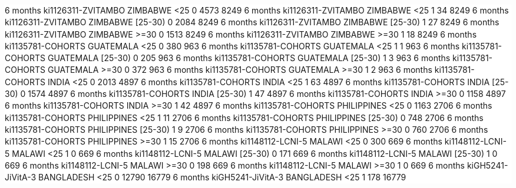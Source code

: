 6 months    ki1126311-ZVITAMBO         ZIMBABWE                       <25              0     4573    8249
6 months    ki1126311-ZVITAMBO         ZIMBABWE                       <25              1       34    8249
6 months    ki1126311-ZVITAMBO         ZIMBABWE                       [25-30)          0     2084    8249
6 months    ki1126311-ZVITAMBO         ZIMBABWE                       [25-30)          1       27    8249
6 months    ki1126311-ZVITAMBO         ZIMBABWE                       >=30             0     1513    8249
6 months    ki1126311-ZVITAMBO         ZIMBABWE                       >=30             1       18    8249
6 months    ki1135781-COHORTS          GUATEMALA                      <25              0      380     963
6 months    ki1135781-COHORTS          GUATEMALA                      <25              1        1     963
6 months    ki1135781-COHORTS          GUATEMALA                      [25-30)          0      205     963
6 months    ki1135781-COHORTS          GUATEMALA                      [25-30)          1        3     963
6 months    ki1135781-COHORTS          GUATEMALA                      >=30             0      372     963
6 months    ki1135781-COHORTS          GUATEMALA                      >=30             1        2     963
6 months    ki1135781-COHORTS          INDIA                          <25              0     2013    4897
6 months    ki1135781-COHORTS          INDIA                          <25              1       63    4897
6 months    ki1135781-COHORTS          INDIA                          [25-30)          0     1574    4897
6 months    ki1135781-COHORTS          INDIA                          [25-30)          1       47    4897
6 months    ki1135781-COHORTS          INDIA                          >=30             0     1158    4897
6 months    ki1135781-COHORTS          INDIA                          >=30             1       42    4897
6 months    ki1135781-COHORTS          PHILIPPINES                    <25              0     1163    2706
6 months    ki1135781-COHORTS          PHILIPPINES                    <25              1       11    2706
6 months    ki1135781-COHORTS          PHILIPPINES                    [25-30)          0      748    2706
6 months    ki1135781-COHORTS          PHILIPPINES                    [25-30)          1        9    2706
6 months    ki1135781-COHORTS          PHILIPPINES                    >=30             0      760    2706
6 months    ki1135781-COHORTS          PHILIPPINES                    >=30             1       15    2706
6 months    ki1148112-LCNI-5           MALAWI                         <25              0      300     669
6 months    ki1148112-LCNI-5           MALAWI                         <25              1        0     669
6 months    ki1148112-LCNI-5           MALAWI                         [25-30)          0      171     669
6 months    ki1148112-LCNI-5           MALAWI                         [25-30)          1        0     669
6 months    ki1148112-LCNI-5           MALAWI                         >=30             0      198     669
6 months    ki1148112-LCNI-5           MALAWI                         >=30             1        0     669
6 months    kiGH5241-JiVitA-3          BANGLADESH                     <25              0    12790   16779
6 months    kiGH5241-JiVitA-3          BANGLADESH                     <25              1      178   16779